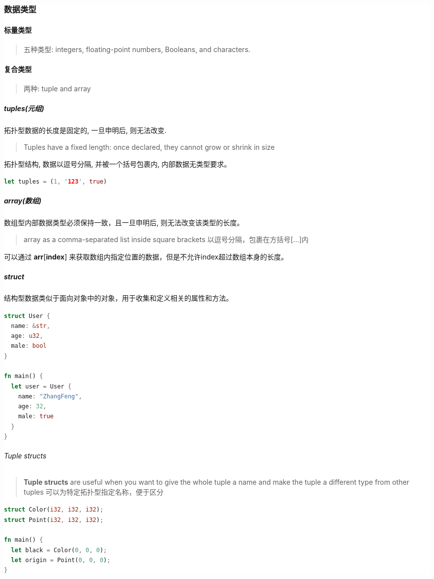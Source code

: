 ### 数据类型

#### 标量类型
> 五种类型: integers, floating-point numbers, Booleans, and characters.


#### 复合类型
> 两种: tuple and array

##### tuples(元组)
拓扑型数据的长度是固定的, 一旦申明后, 则无法改变.
> Tuples have a fixed length: once declared, they cannot grow or shrink in size

拓扑型结构, 数据以逗号分隔, 并被一个括号包裹内, 内部数据无类型要求。
``` rust
let tuples = (1, '123', true)
```

##### array(数组)
数组型内部数据类型必须保持一致，且一旦申明后, 则无法改变该类型的长度。
> array as a comma-separated list inside square brackets
> 以逗号分隔，包裹在方括号[...]内

可以通过 **arr**[**index**] 来获取数组内指定位置的数据，但是不允许index超过数组本身的长度。


##### struct
结构型数据类似于面向对象中的对象，用于收集和定义相关的属性和方法。

```rust
struct User {
  name: &str,
  age: u32,
  male: bool
}

fn main() {
  let user = User {
    name: "ZhangFeng",
    age: 32,
    male: true
  }
}
```

###### Tuple structs
> **Tuple structs** are useful when you want to give the whole tuple a name and make the tuple a different type from other tuples
> 可以为特定拓扑型指定名称，便于区分

```rust
struct Color(i32, i32, i32);
struct Point(i32, i32, i32);

fn main() {
  let black = Color(0, 0, 0);
  let origin = Point(0, 0, 0);
}
```
